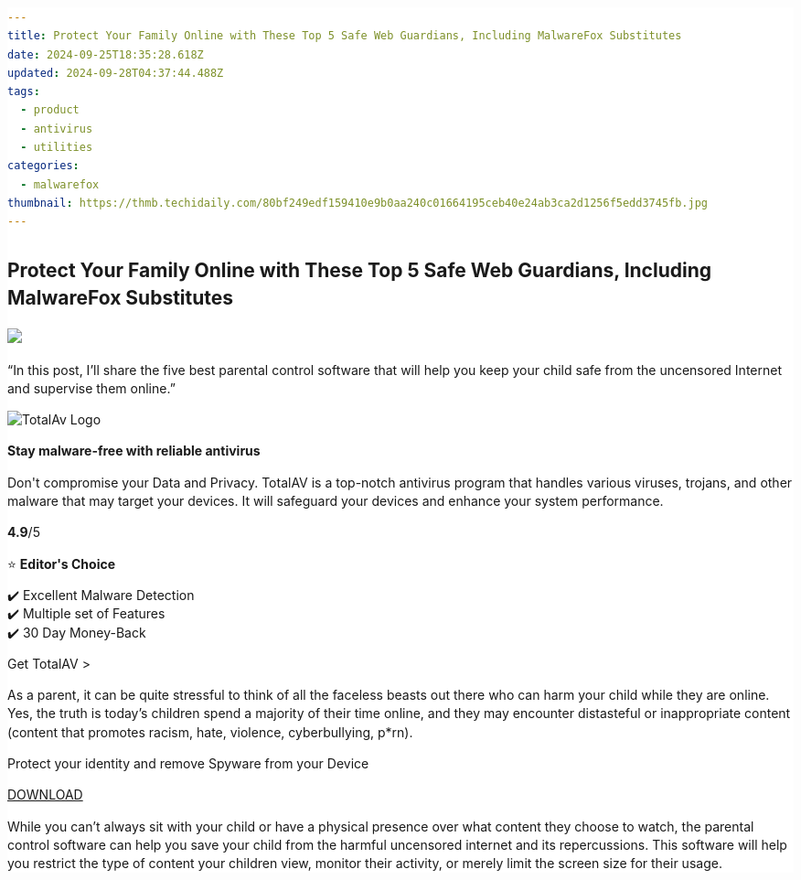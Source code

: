 ```yaml
---
title: Protect Your Family Online with These Top 5 Safe Web Guardians, Including MalwareFox Substitutes
date: 2024-09-25T18:35:28.618Z
updated: 2024-09-28T04:37:44.488Z
tags:
  - product
  - antivirus
  - utilities
categories:
  - malwarefox
thumbnail: https://thmb.techidaily.com/80bf249edf159410e9b0aa240c01664195ceb40e24ab3ca2d1256f5edd3745fb.jpg
---
```


## Protect Your Family Online with These Top 5 Safe Web Guardians, Including MalwareFox Substitutes

![](https://malwarefox.com/wp-content/uploads/2017/11/family-1.png)

“In this post, I’ll share the five best parental control software that will help you keep your child safe from the uncensored Internet and supervise them online.”

![TotalAv Logo](https://www.malwarefox.com/wp-content/uploads/2024/02/totalav-svg.webp "totalav-svg")

**Stay malware-free with reliable antivirus**

Don't compromise your Data and Privacy. TotalAV is a top-notch antivirus program that handles various viruses, trojans, and other malware that may target your devices. It will safeguard your devices and enhance your system performance.

**4.9**/5

⭐ **Editor's Choice**

✔️ Excellent Malware Detection  
✔️ Multiple set of Features  
✔️ 30 Day Money-Back

[](https://tools.techidaily.com/malwarefox/products/) Get TotalAV > 

As a parent, it can be quite stressful to think of all the faceless beasts out there who can harm your child while they are online. Yes, the truth is today’s children spend a majority of their time online, and they may encounter distasteful or inappropriate content (content that promotes racism, hate, violence, cyberbullying, p\*rn).

Protect your identity and remove Spyware from your Device

[DOWNLOAD](https://tools.techidaily.com/malwarefox/products/) 

While you can’t always sit with your child or have a physical presence over what content they choose to watch, the parental control software can help you save your child from the harmful uncensored internet and its repercussions. This software will help you restrict the type of content your children view, monitor their activity, or merely limit the screen size for their usage.
